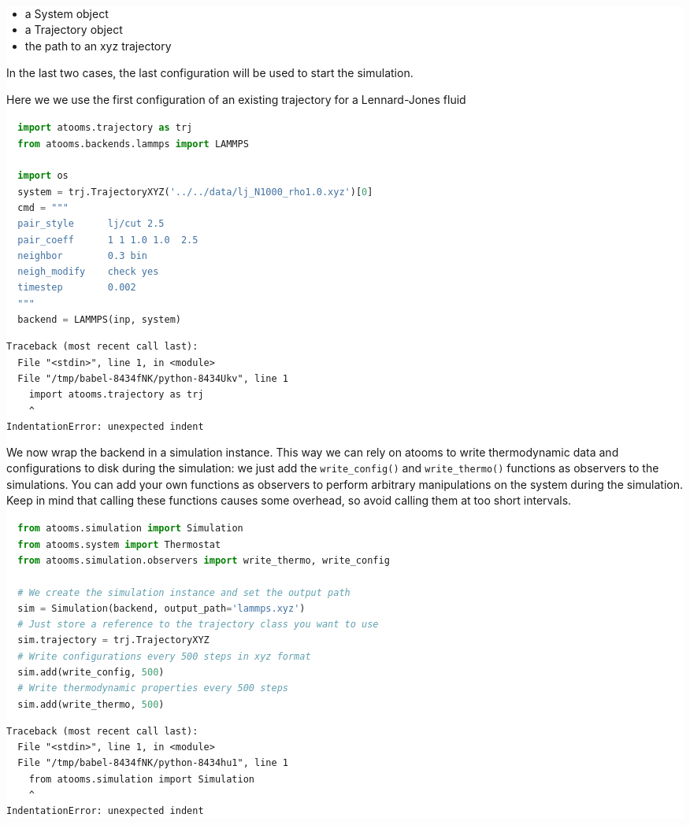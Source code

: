-   a System object
-   a Trajectory object
-   the path to an xyz trajectory

In the last two cases, the last configuration will be used to start the simulation.

Here we we use the first configuration of an existing trajectory for a Lennard-Jones fluid

```python
  import atooms.trajectory as trj
  from atooms.backends.lammps import LAMMPS

  import os
  system = trj.TrajectoryXYZ('../../data/lj_N1000_rho1.0.xyz')[0]
  cmd = """
  pair_style      lj/cut 2.5
  pair_coeff      1 1 1.0 1.0  2.5
  neighbor        0.3 bin
  neigh_modify    check yes
  timestep        0.002
  """
  backend = LAMMPS(inp, system)
```

    Traceback (most recent call last):
      File "<stdin>", line 1, in <module>
      File "/tmp/babel-8434fNK/python-8434Ukv", line 1
        import atooms.trajectory as trj
        ^
    IndentationError: unexpected indent

We now wrap the backend in a simulation instance. This way we can rely on atooms to write thermodynamic data and configurations to disk during the simulation: we just add the `write_config()` and `write_thermo()` functions as observers to the simulations. You can add your own functions as observers to perform arbitrary manipulations on the system during the simulation. Keep in mind that calling these functions causes some overhead, so avoid calling them at too short intervals.

```python
  from atooms.simulation import Simulation
  from atooms.system import Thermostat
  from atooms.simulation.observers import write_thermo, write_config

  # We create the simulation instance and set the output path
  sim = Simulation(backend, output_path='lammps.xyz')
  # Just store a reference to the trajectory class you want to use
  sim.trajectory = trj.TrajectoryXYZ
  # Write configurations every 500 steps in xyz format
  sim.add(write_config, 500)
  # Write thermodynamic properties every 500 steps
  sim.add(write_thermo, 500)
```

    Traceback (most recent call last):
      File "<stdin>", line 1, in <module>
      File "/tmp/babel-8434fNK/python-8434hu1", line 1
        from atooms.simulation import Simulation
        ^
    IndentationError: unexpected indent
